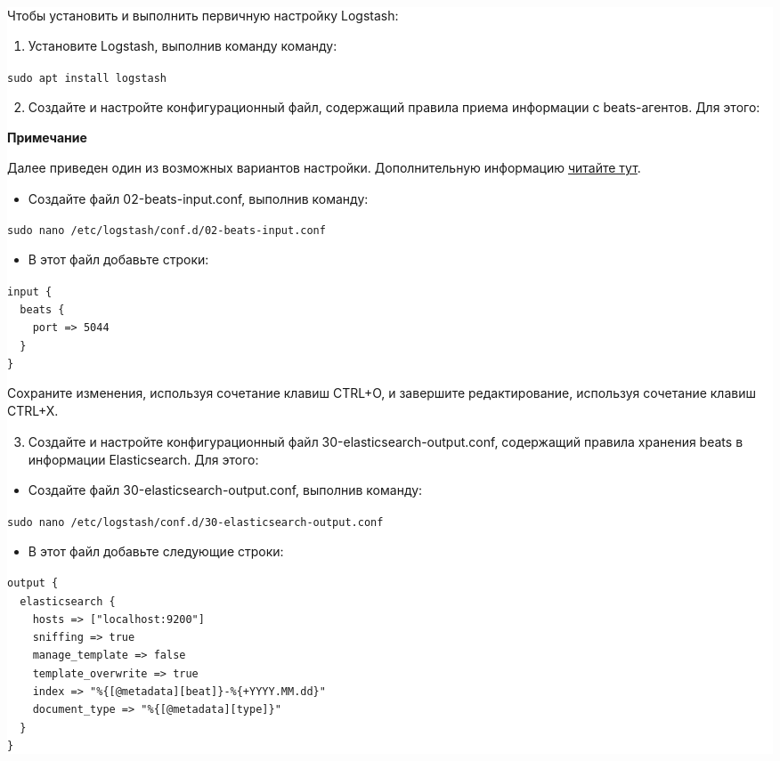 Чтобы установить и выполнить первичную настройку Logstash:

1.  Установите Logstash, выполнив команду команду: 
    

```
sudo apt install logstash
```

2.  Создайте и настройте конфигурационный файл, содержащий правила приема информации с beats-агентов. Для этого:
    

**Примечание**

Далее приведен один из возможных вариантов настройки. Дополнительную информацию [читайте тут](https://www.elastic.co/guide/en/logstash/7.2/logstash-config-for-filebeat-modules.html#parsing-system).

*   Создайте файл 02-beats-input.conf, выполнив команду: 

```
sudo nano /etc/logstash/conf.d/02-beats-input.conf
```

*   В этот файл добавьте строки:

```
input {
  beats {
    port => 5044
  }
}
```

Сохраните изменения, используя сочетание клавиш CTRL+O, и завершите редактирование, используя сочетание клавиш CTRL+X.

3.  Создайте и настройте конфигурационный файл 30-elasticsearch-output.conf, содержащий правила хранения beats в информации Elasticsearch. Для этого:

*   Создайте файл 30-elasticsearch-output.conf, выполнив команду: 

```
sudo nano /etc/logstash/conf.d/30-elasticsearch-output.conf
```

*   В этот файл добавьте следующие строки:

```
output {
  elasticsearch {
    hosts => ["localhost:9200"]
    sniffing => true
    manage_template => false
    template_overwrite => true
    index => "%{[@metadata][beat]}-%{+YYYY.MM.dd}"
    document_type => "%{[@metadata][type]}"
  }
}
```

